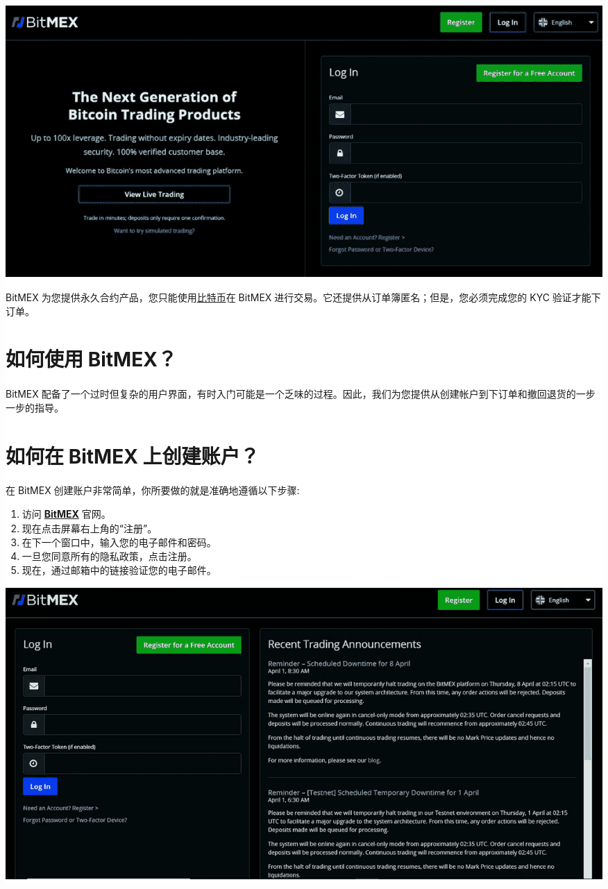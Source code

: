 ![](img/0f93cae88a5bfdab09a25bc04f0834ae.png)

BitMEX 为您提供永久合约产品，您只能使用[比特币](https://blog.coincodecap.com/a-candid-explanation-of-bitcoin)在 BitMEX 进行交易。它还提供从订单簿匿名；但是，您必须完成您的 KYC 验证才能下订单。

# 如何使用 BitMEX？

BitMEX 配备了一个过时但复杂的用户界面，有时入门可能是一个乏味的过程。因此，我们为您提供从创建帐户到下订单和撤回退货的一步一步的指导。

# 如何在 BitMEX 上创建账户？

在 BitMEX 创建账户非常简单，你所要做的就是准确地遵循以下步骤:

1.  访问 [**BitMEX**](https://blog.coincodecap.com/go/bitmex) 官网。
2.  现在点击屏幕右上角的“注册”。
3.  在下一个窗口中，输入您的电子邮件和密码。
4.  一旦您同意所有的隐私政策，点击注册。
5.  现在，通过邮箱中的链接验证您的电子邮件。

![](img/eb4176382d92dc8b20bf90e4347a17bc.png)

